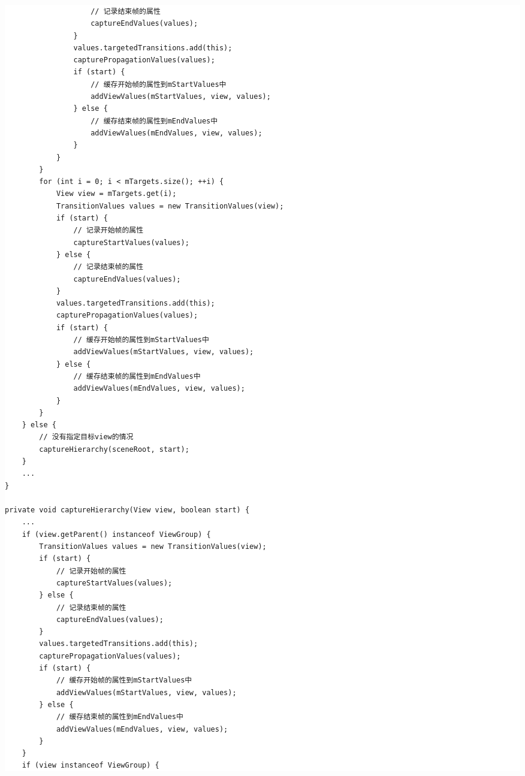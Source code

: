 ```
                	// 记录结束帧的属性
                    captureEndValues(values);
                }
                values.targetedTransitions.add(this);
                capturePropagationValues(values);
                if (start) {
                	// 缓存开始帧的属性到mStartValues中
                    addViewValues(mStartValues, view, values);
                } else {
                	// 缓存结束帧的属性到mEndValues中
                    addViewValues(mEndValues, view, values);
                }
            }
        }
        for (int i = 0; i < mTargets.size(); ++i) {
            View view = mTargets.get(i);
            TransitionValues values = new TransitionValues(view);
            if (start) {
            	// 记录开始帧的属性
                captureStartValues(values);
            } else {
            	// 记录结束帧的属性
                captureEndValues(values);
            }
            values.targetedTransitions.add(this);
            capturePropagationValues(values);
            if (start) {
            	// 缓存开始帧的属性到mStartValues中
                addViewValues(mStartValues, view, values);
            } else {
            	// 缓存结束帧的属性到mEndValues中
                addViewValues(mEndValues, view, values);
            }
        }
    } else {
    	// 没有指定目标view的情况
        captureHierarchy(sceneRoot, start);
    }
    ...
}

private void captureHierarchy(View view, boolean start) {
	...
    if (view.getParent() instanceof ViewGroup) {
        TransitionValues values = new TransitionValues(view);
        if (start) {
        	// 记录开始帧的属性
            captureStartValues(values);
        } else {
        	// 记录结束帧的属性
            captureEndValues(values);
        }
        values.targetedTransitions.add(this);
        capturePropagationValues(values);
        if (start) {
        	// 缓存开始帧的属性到mStartValues中
            addViewValues(mStartValues, view, values);
        } else {
        	// 缓存结束帧的属性到mEndValues中
            addViewValues(mEndValues, view, values);
        }
    }
    if (view instanceof ViewGroup) {
```